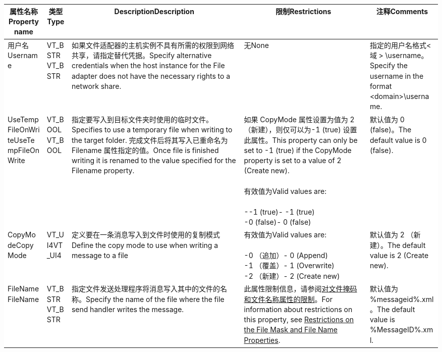 |<span data-ttu-id="e69f9-164">属性名称</span><span class="sxs-lookup"><span data-stu-id="e69f9-164">Property name</span></span>|<span data-ttu-id="e69f9-165">类型</span><span class="sxs-lookup"><span data-stu-id="e69f9-165">Type</span></span>|<span data-ttu-id="e69f9-166">Description</span><span class="sxs-lookup"><span data-stu-id="e69f9-166">Description</span></span>|<span data-ttu-id="e69f9-167">限制</span><span class="sxs-lookup"><span data-stu-id="e69f9-167">Restrictions</span></span>|<span data-ttu-id="e69f9-168">注释</span><span class="sxs-lookup"><span data-stu-id="e69f9-168">Comments</span></span>|  
|-------------------|----------|-----------------|------------------|--------------|  
|<span data-ttu-id="e69f9-169">用户名</span><span class="sxs-lookup"><span data-stu-id="e69f9-169">Username</span></span>|<span data-ttu-id="e69f9-170">VT_BSTR</span><span class="sxs-lookup"><span data-stu-id="e69f9-170">VT_BSTR</span></span>|<span data-ttu-id="e69f9-171">如果文件适配器的主机实例不具有所需的权限到网络共享，请指定替代凭据。</span><span class="sxs-lookup"><span data-stu-id="e69f9-171">Specify alternative credentials when the host instance for the File adapter does not have the necessary rights to a network share.</span></span>|<span data-ttu-id="e69f9-172">无</span><span class="sxs-lookup"><span data-stu-id="e69f9-172">None</span></span>|<span data-ttu-id="e69f9-173">指定的用户名格式\<域 > \username。</span><span class="sxs-lookup"><span data-stu-id="e69f9-173">Specify the username in the format \<domain>\username.</span></span>|  
|<span data-ttu-id="e69f9-174">UseTempFileOnWrite</span><span class="sxs-lookup"><span data-stu-id="e69f9-174">UseTempFileOnWrite</span></span>|<span data-ttu-id="e69f9-175">VT_BOOL</span><span class="sxs-lookup"><span data-stu-id="e69f9-175">VT_BOOL</span></span>|<span data-ttu-id="e69f9-176">指定要写入到目标文件夹时使用的临时文件。</span><span class="sxs-lookup"><span data-stu-id="e69f9-176">Specifies to use a temporary file when writing to the target folder.</span></span> <span data-ttu-id="e69f9-177">完成文件后将其写入已重命名为 Filename 属性指定的值。</span><span class="sxs-lookup"><span data-stu-id="e69f9-177">Once file is finished writing it is renamed to the value specified for the Filename property.</span></span>|<span data-ttu-id="e69f9-178">如果 CopyMode 属性设置为值为 2 （新建），则仅可以为-1 (true) 设置此属性。</span><span class="sxs-lookup"><span data-stu-id="e69f9-178">This property can only be set to -1 (true) if the CopyMode property is set to a value of 2 (Create new).</span></span><br /><br /> <span data-ttu-id="e69f9-179">有效值为</span><span class="sxs-lookup"><span data-stu-id="e69f9-179">Valid values are:</span></span><br /><br /> <span data-ttu-id="e69f9-180">--1 (true)</span><span class="sxs-lookup"><span data-stu-id="e69f9-180">-   -1 (true)</span></span><br /><span data-ttu-id="e69f9-181">-0 (false)</span><span class="sxs-lookup"><span data-stu-id="e69f9-181">-   0 (false)</span></span>|<span data-ttu-id="e69f9-182">默认值为 0 (false)。</span><span class="sxs-lookup"><span data-stu-id="e69f9-182">The default value is 0 (false).</span></span>|  
|<span data-ttu-id="e69f9-183">CopyMode</span><span class="sxs-lookup"><span data-stu-id="e69f9-183">CopyMode</span></span>|<span data-ttu-id="e69f9-184">VT_UI4</span><span class="sxs-lookup"><span data-stu-id="e69f9-184">VT_UI4</span></span>|<span data-ttu-id="e69f9-185">定义要在一条消息写入到文件时使用的复制模式</span><span class="sxs-lookup"><span data-stu-id="e69f9-185">Define the copy mode to use when writing a message to a file</span></span>|<span data-ttu-id="e69f9-186">有效值为</span><span class="sxs-lookup"><span data-stu-id="e69f9-186">Valid values are:</span></span><br /><br /> <span data-ttu-id="e69f9-187">-0 （追加）</span><span class="sxs-lookup"><span data-stu-id="e69f9-187">-   0 (Append)</span></span><br /><span data-ttu-id="e69f9-188">-1 （覆盖）</span><span class="sxs-lookup"><span data-stu-id="e69f9-188">-   1 (Overwrite)</span></span><br /><span data-ttu-id="e69f9-189">-2 （新建）</span><span class="sxs-lookup"><span data-stu-id="e69f9-189">-   2 (Create new)</span></span>|<span data-ttu-id="e69f9-190">默认值为 2 （新建）。</span><span class="sxs-lookup"><span data-stu-id="e69f9-190">The default value is 2 (Create new).</span></span>|  
|<span data-ttu-id="e69f9-191">FileName</span><span class="sxs-lookup"><span data-stu-id="e69f9-191">FileName</span></span>|<span data-ttu-id="e69f9-192">VT_BSTR</span><span class="sxs-lookup"><span data-stu-id="e69f9-192">VT_BSTR</span></span>|<span data-ttu-id="e69f9-193">指定文件发送处理程序将消息写入其中的文件的名称。</span><span class="sxs-lookup"><span data-stu-id="e69f9-193">Specify the name of the file where the file send handler writes the message.</span></span>|<span data-ttu-id="e69f9-194">此属性限制信息，请参阅[对文件掩码和文件名称属性的限制](http://msdn.microsoft.com/library/d8f5afd0-a61f-4c9b-8a57-4792e3054769)。</span><span class="sxs-lookup"><span data-stu-id="e69f9-194">For information about restrictions on this property, see [Restrictions on the File Mask and File Name Properties](http://msdn.microsoft.com/library/d8f5afd0-a61f-4c9b-8a57-4792e3054769).</span></span>|<span data-ttu-id="e69f9-195">默认值为 %messageid%.xml。</span><span class="sxs-lookup"><span data-stu-id="e69f9-195">The default value is %MessageID%.xml.</span></span>|  